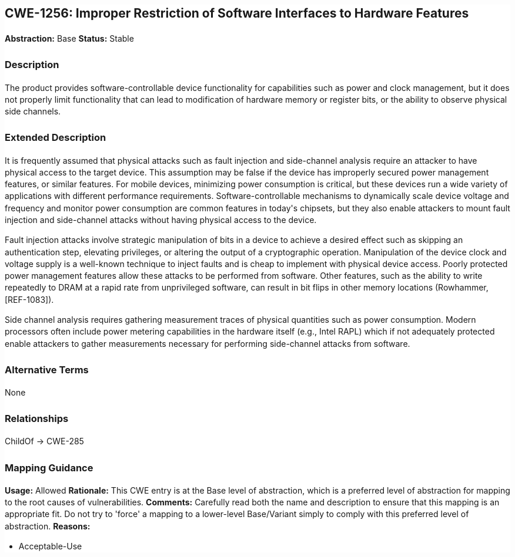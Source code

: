 


## CWE-1256: Improper Restriction of Software Interfaces to Hardware Features
**Abstraction:** Base
**Status:** Stable

### Description
The product provides software-controllable
			device functionality for capabilities such as power and
			clock management, but it does not properly limit
			functionality that can lead to modification of
			hardware memory or register bits, or the ability to
			observe physical side channels.

### Extended Description


It is frequently assumed that physical attacks such as fault injection and side-channel analysis require an attacker to have physical access to the target device. This assumption may be false if the device has improperly secured power management features, or similar features. For mobile devices, minimizing power consumption is critical, but these devices run a wide variety of applications with different performance requirements. Software-controllable mechanisms to dynamically scale device voltage and frequency and monitor power consumption are common features in today's chipsets, but they also enable attackers to mount fault injection and side-channel attacks without having physical access to the device.


Fault injection attacks involve strategic manipulation of bits in a device to achieve a desired effect such as skipping an authentication step, elevating privileges, or altering the output of a cryptographic operation. Manipulation of the device clock and voltage supply is a well-known technique to inject faults and is cheap to implement with physical device access. Poorly protected power management features allow these attacks to be performed from software. Other features, such as the ability to write repeatedly to DRAM at a rapid rate from unprivileged software, can result in bit flips in other memory locations (Rowhammer, [REF-1083]).


Side channel analysis requires gathering measurement traces of physical quantities such as power consumption. Modern processors often include power metering capabilities in the hardware itself (e.g., Intel RAPL) which if not adequately protected enable attackers to gather measurements necessary for performing side-channel attacks from software.


### Alternative Terms
None

### Relationships
ChildOf -> CWE-285

### Mapping Guidance
**Usage:** Allowed
**Rationale:** This CWE entry is at the Base level of abstraction, which is a preferred level of abstraction for mapping to the root causes of vulnerabilities.
**Comments:** Carefully read both the name and description to ensure that this mapping is an appropriate fit. Do not try to 'force' a mapping to a lower-level Base/Variant simply to comply with this preferred level of abstraction.
**Reasons:**
- Acceptable-Use
